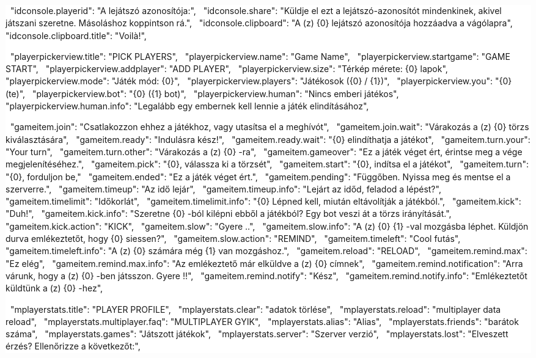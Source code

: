   "idconsole.playerid": "A lejátszó azonosítója:",
  "idconsole.share": "Küldje el ezt a lejátszó-azonosítót mindenkinek, akivel játszani szeretne. Másoláshoz koppintson rá.",
  "idconsole.clipboard": "A (z) {0} lejátszó azonosítója hozzáadva a vágólapra",
  "idconsole.clipboard.title": "Voilà!",

  "playerpickerview.title": "PICK PLAYERS",
  "playerpickerview.name": "Game Name",
  "playerpickerview.startgame": "GAME START",
  "playerpickerview.addplayer": "ADD PLAYER",
  "playerpickerview.size": "Térkép mérete: {0} lapok",
  "playerpickerview.mode": "Játék mód: {0}",
  "playerpickerview.players": "Játékosok ({0} / {1})",
  "playerpickerview.you": "{0} (te)",
  "playerpickerview.bot": "{0} ({1} bot)",
  "playerpickerview.human": "Nincs emberi játékos",
  "playerpickerview.human.info": "Legalább egy embernek kell lennie a játék elindításához",

  "gameitem.join": "Csatlakozzon ehhez a játékhoz, vagy utasítsa el a meghívót",
  "gameitem.join.wait": "Várakozás a (z) {0} törzs kiválasztására",
  "gameitem.ready": "Indulásra kész!",
  "gameitem.ready.wait": "{0} elindíthatja a játékot",
  "gameitem.turn.your": "Your turn",
  "gameitem.turn.other": "Várakozás a (z) {0} -ra",
  "gameitem.gameover": "Ez a játék véget ért, érintse meg a vége megjelenítéséhez.",
  "gameitem.pick": "{0}, válassza ki a törzsét",
  "gameitem.start": "{0}, indítsa el a játékot",
  "gameitem.turn": "{0}, forduljon be,"
  "gameitem.ended": "Ez a játék véget ért.",
  "gameitem.pending": "Függőben. Nyissa meg és mentse el a szerverre.",
  "gameitem.timeup": "Az idő lejár",
  "gameitem.timeup.info": "Lejárt az időd, feladod a lépést?",
  "gameitem.timelimit": "Időkorlát",
  "gameitem.timelimit.info": "{0} Lépned kell, miután eltávolítják a játékból.",
  "gameitem.kick": "Duh!",
  "gameitem.kick.info": "Szeretne {0} -ból kilépni ebből a játékból? Egy bot veszi át a törzs irányítását.",
  "gameitem.kick.action": "KICK",
  "gameitem.slow": "Gyere ..",
  "gameitem.slow.info": "A (z) {0} {1} -val mozgásba léphet. Küldjön durva emlékeztetőt, hogy {0} siessen?",
  "gameitem.slow.action": "REMIND",
  "gameitem.timeleft": "Cool futás",
  "gameitem.timeleft.info": "A (z) {0} számára még {1} van mozgáshoz.",
  "gameitem.reload": "RELOAD",
  "gameitem.remind.max": "Ez elég",
  "gameitem.remind.max.info": "Az emlékeztető már elküldve a (z) {0} címnek",
  "gameitem.remind.notification": "Arra várunk, hogy a (z) {0} -ben játsszon. Gyere !!",
  "gameitem.remind.notify": "Kész",
  "gameitem.remind.notify.info": "Emlékeztetőt küldtünk a (z) {0} -hez",

  "mplayerstats.title": "PLAYER PROFILE",
  "mplayerstats.clear": "adatok törlése",
  "mplayerstats.reload": "multiplayer data reload",
  "mplayerstats.multiplayer.faq": "MULTIPLAYER GYIK",
  "mplayerstats.alias": "Alias",
  "mplayerstats.friends": "barátok száma",
  "mplayerstats.games": "Játszott játékok",
  "mplayerstats.server": "Szerver verzió",
  "mplayerstats.lost": "Elveszett érzés? Ellenőrizze a következőt:",
